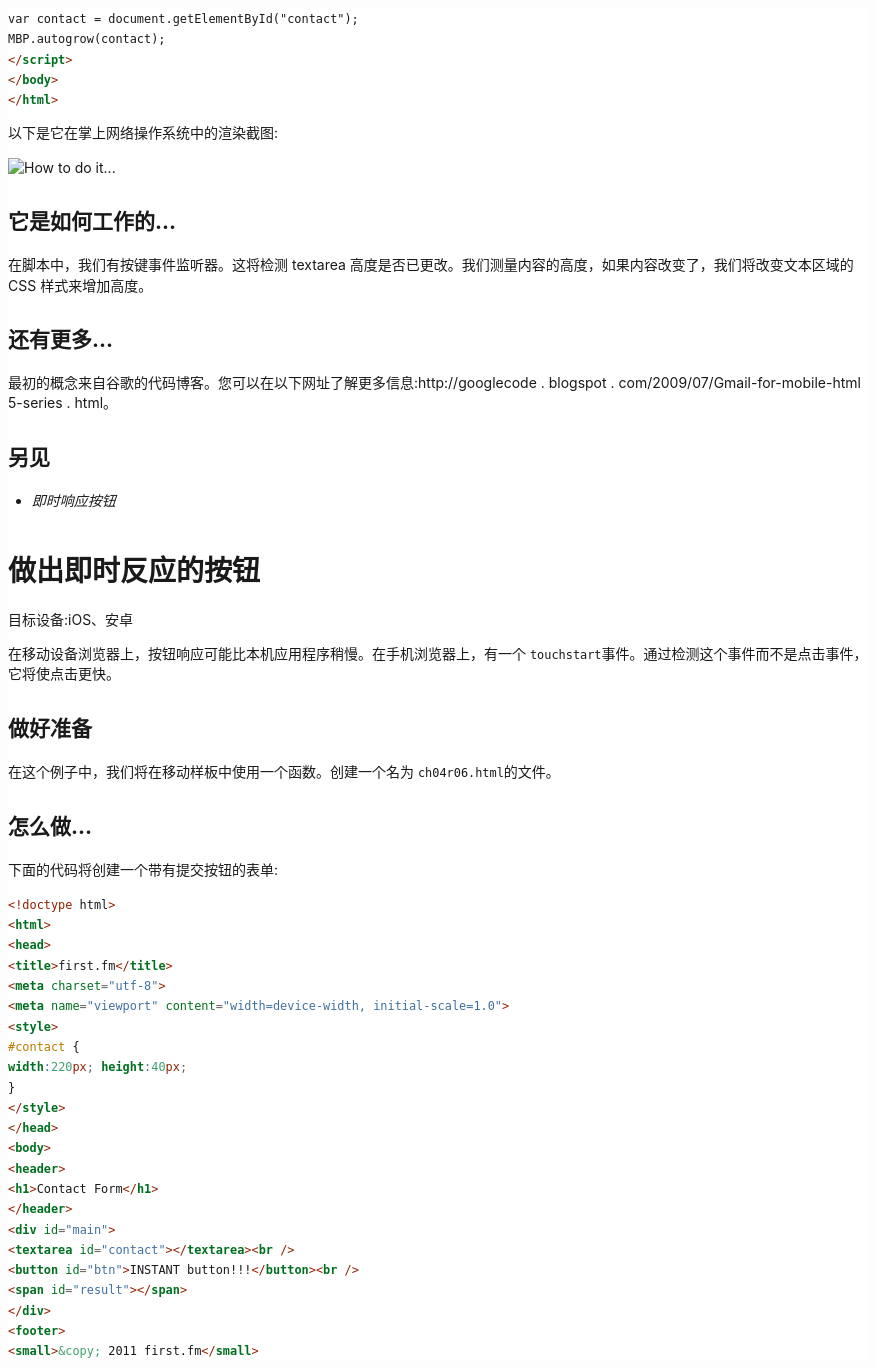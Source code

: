 ```html
var contact = document.getElementById("contact");
MBP.autogrow(contact);
</script>
</body>
</html>

```

以下是它在掌上网络操作系统中的渲染截图:

![How to do it...](graphics/1963_04_12.jpg)

## 它是如何工作的...

在脚本中，我们有按键事件监听器。这将检测 textarea 高度是否已更改。我们测量内容的高度，如果内容改变了，我们将改变文本区域的 CSS 样式来增加高度。

## 还有更多...

最初的概念来自谷歌的代码博客。您可以在以下网址了解更多信息:http://googlecode . blogspot . com/2009/07/Gmail-for-mobile-html 5-series . html。

## 另见

*   *即时响应按钮*

# 做出即时反应的按钮

目标设备:iOS、安卓

在移动设备浏览器上，按钮响应可能比本机应用程序稍慢。在手机浏览器上，有一个 `touchstart`事件。通过检测这个事件而不是点击事件，它将使点击更快。

## 做好准备

在这个例子中，我们将在移动样板中使用一个函数。创建一个名为 `ch04r06.html`的文件。

## 怎么做...

下面的代码将创建一个带有提交按钮的表单:

```html
<!doctype html>
<html>
<head>
<title>first.fm</title>
<meta charset="utf-8">
<meta name="viewport" content="width=device-width, initial-scale=1.0">
<style>
#contact {
width:220px; height:40px;
}
</style>
</head>
<body>
<header>
<h1>Contact Form</h1>
</header>
<div id="main">
<textarea id="contact"></textarea><br />
<button id="btn">INSTANT button!!!</button><br />
<span id="result"></span>
</div>
<footer>
<small>&copy; 2011 first.fm</small>
```